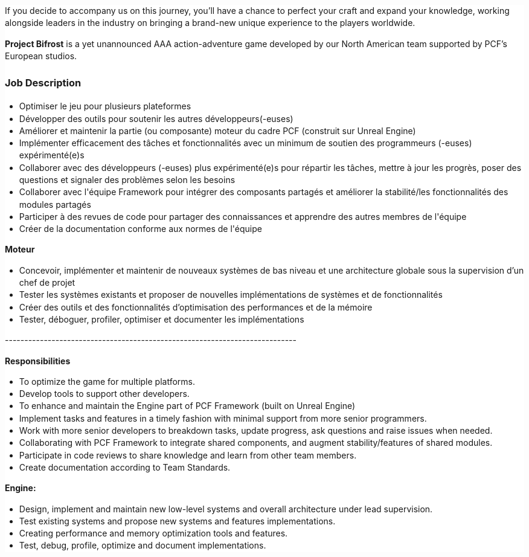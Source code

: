 If you decide to accompany us on this journey, you’ll have a chance to perfect your craft and expand your knowledge, working alongside leaders in the industry on bringing a brand-new unique experience to the players worldwide.  
  
**Project Bifrost** is a yet unannounced AAA action-adventure game developed by our North American team supported by PCF’s European studios.

###  **Job Description**

  * Optimiser le jeu pour plusieurs plateformes 
  * Développer des outils pour soutenir les autres développeurs(-euses)
  * Améliorer et maintenir la partie (ou composante) moteur du cadre PCF (construit sur Unreal Engine) 
  * Implémenter efficacement des tâches et fonctionnalités avec un minimum de soutien des programmeurs (-euses) expérimenté(e)s 
  * Collaborer avec des développeurs (-euses) plus expérimenté(e)s pour répartir les tâches, mettre à jour les progrès, poser des questions et signaler des problèmes selon les besoins
  * Collaborer avec l'équipe Framework pour intégrer des composants partagés et améliorer la stabilité/les fonctionnalités des modules partagés 
  * Participer à des revues de code pour partager des connaissances et apprendre des autres membres de l'équipe 
  * Créer de la documentation conforme aux normes de l'équipe 

**Moteur**

  * Concevoir, implémenter et maintenir de nouveaux systèmes de bas niveau et une architecture globale sous la supervision d’un chef de projet 
  * Tester les systèmes existants et proposer de nouvelles implémentations de systèmes et de fonctionnalités 
  * Créer des outils et des fonctionnalités d’optimisation des performances et de la mémoire 
  * Tester, déboguer, profiler, optimiser et documenter les implémentations

\---------------------------------------------------------------------------  
  
**Responsibilities**

  * To optimize the game for multiple platforms. 
  * Develop tools to support other developers. 
  * To enhance and maintain the Engine part of PCF Framework (built on Unreal Engine)
  * Implement tasks and features in a timely fashion with minimal support from more senior programmers.
  * Work with more senior developers to breakdown tasks, update progress, ask questions and raise issues when needed.
  * Collaborating with PCF Framework to integrate shared components, and augment stability/features of shared modules.
  * Participate in code reviews to share knowledge and learn from other team members.
  * Create documentation according to Team Standards.

 **Engine:**

  * Design, implement and maintain new low-level systems and overall architecture under lead supervision.
  * Test existing systems and propose new systems and features implementations.
  * Creating performance and memory optimization tools and features.
  * Test, debug, profile, optimize and document implementations.
